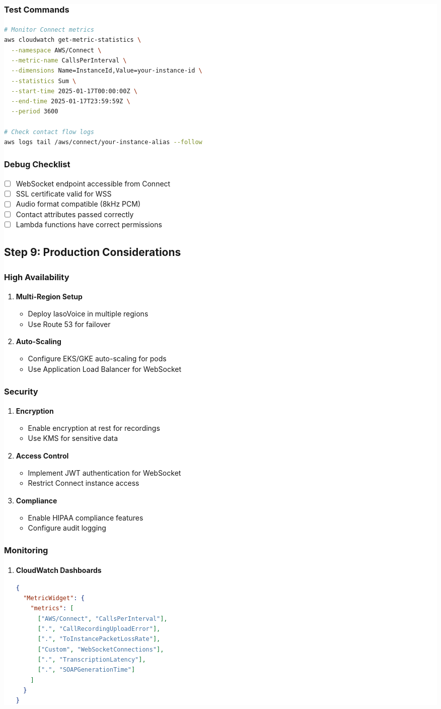### Test Commands
```bash
# Monitor Connect metrics
aws cloudwatch get-metric-statistics \
  --namespace AWS/Connect \
  --metric-name CallsPerInterval \
  --dimensions Name=InstanceId,Value=your-instance-id \
  --statistics Sum \
  --start-time 2025-01-17T00:00:00Z \
  --end-time 2025-01-17T23:59:59Z \
  --period 3600

# Check contact flow logs
aws logs tail /aws/connect/your-instance-alias --follow
```

### Debug Checklist
- [ ] WebSocket endpoint accessible from Connect
- [ ] SSL certificate valid for WSS
- [ ] Audio format compatible (8kHz PCM)
- [ ] Contact attributes passed correctly
- [ ] Lambda functions have correct permissions

## Step 9: Production Considerations

### High Availability
1. **Multi-Region Setup**
   - Deploy IasoVoice in multiple regions
   - Use Route 53 for failover

2. **Auto-Scaling**
   - Configure EKS/GKE auto-scaling for pods
   - Use Application Load Balancer for WebSocket

### Security
1. **Encryption**
   - Enable encryption at rest for recordings
   - Use KMS for sensitive data

2. **Access Control**
   - Implement JWT authentication for WebSocket
   - Restrict Connect instance access

3. **Compliance**
   - Enable HIPAA compliance features
   - Configure audit logging

### Monitoring
1. **CloudWatch Dashboards**
   ```json
   {
     "MetricWidget": {
       "metrics": [
         ["AWS/Connect", "CallsPerInterval"],
         [".", "CallRecordingUploadError"],
         [".", "ToInstancePacketLossRate"],
         ["Custom", "WebSocketConnections"],
         [".", "TranscriptionLatency"],
         [".", "SOAPGenerationTime"]
       ]
     }
   }
   ```
